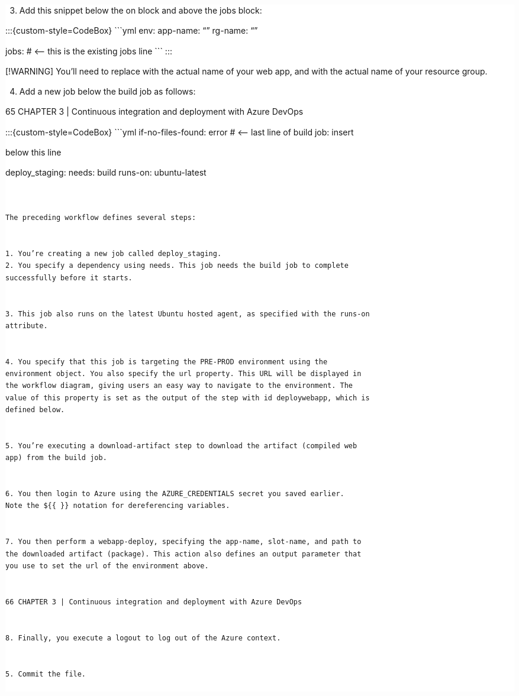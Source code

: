 
3. Add this snippet below the on block and above the jobs block:


:::{custom-style=CodeBox} ```yml env: app-name: “” rg-name: “”


jobs: # <– this is the existing jobs line ``` :::


[!WARNING] You’ll need to replace <name of your web app> with the actual name of your
web app, and <name of your resource group> with the actual name of your resource group.


4. Add a new job below the build job as follows:


65 CHAPTER 3 | Continuous integration and deployment with Azure DevOps


:::{custom-style=CodeBox} ```yml if-no-files-found: error # <– last line of build job: insert

below this line


deploy_staging: needs: build runs-on: ubuntu-latest


``` :::


The preceding workflow defines several steps:


1. You’re creating a new job called deploy_staging.
2. You specify a dependency using needs. This job needs the build job to complete
successfully before it starts.


3. This job also runs on the latest Ubuntu hosted agent, as specified with the runs-on
attribute.


4. You specify that this job is targeting the PRE-PROD environment using the
environment object. You also specify the url property. This URL will be displayed in
the workflow diagram, giving users an easy way to navigate to the environment. The
value of this property is set as the output of the step with id deploywebapp, which is
defined below.


5. You’re executing a download-artifact step to download the artifact (compiled web
app) from the build job.


6. You then login to Azure using the AZURE_CREDENTIALS secret you saved earlier.
Note the ${{ }} notation for dereferencing variables.


7. You then perform a webapp-deploy, specifying the app-name, slot-name, and path to
the downloaded artifact (package). This action also defines an output parameter that
you use to set the url of the environment above.


66 CHAPTER 3 | Continuous integration and deployment with Azure DevOps


8. Finally, you execute a logout to log out of the Azure context.


5. Commit the file.


```